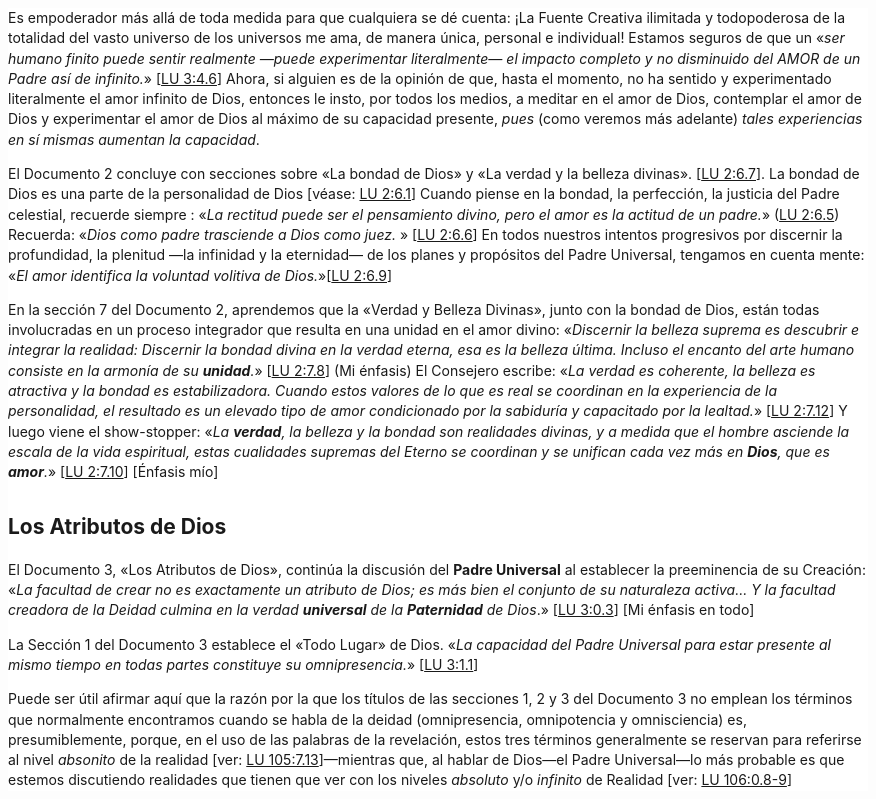 Es empoderador más allá de toda medida para que cualquiera se dé cuenta: ¡La Fuente Creativa ilimitada y todopoderosa de la totalidad del vasto universo de los universos me ama, de manera única, personal e individual! Estamos seguros de que un «_ser humano finito puede sentir realmente —puede experimentar literalmente— el impacto completo y no disminuido del AMOR de un Padre así de infinito._» <a id="a116_397"></a>[[LU 3:4.6](/es/The_Urantia_Book/3#p4_6)] Ahora, si alguien es de la opinión de que, hasta el momento, no ha sentido y experimentado literalmente el amor infinito de Dios, entonces le insto, por todos los medios, a meditar en el amor de Dios, contemplar el amor de Dios y experimentar el amor de Dios al máximo de su capacidad presente, _pues_ (como veremos más adelante) _tales experiencias en sí mismas aumentan la capacidad_.

El Documento 2 concluye con secciones sobre «La bondad de Dios» y «La verdad y la belleza divinas». <a id="a118_100"></a>[[LU 2:6.7](/es/The_Urantia_Book/2#p6_7)]. La bondad de Dios es una parte de la personalidad de Dios <a id="a118_201"></a>[véase: [LU 2:6.1](/es/The_Urantia_Book/2#p6_1)] Cuando piense en la bondad, la perfección, la justicia del Padre celestial, recuerde siempre : «_La rectitud puede ser el pensamiento divino, pero el amor es la actitud de un padre._» (<a id="a118_435"></a>[LU 2:6.5](/es/The_Urantia_Book/2#p6_5)) Recuerda: «_Dios como padre trasciende a Dios como juez._ » <a id="a118_536"></a>[[LU 2:6.6](/es/The_Urantia_Book/2#p6_6)] En todos nuestros intentos progresivos por discernir la profundidad, la plenitud —la infinidad y la eternidad— de los planes y propósitos del Padre Universal, tengamos en cuenta mente: «_El amor identifica la voluntad volitiva de Dios._»<a id="a118_815"></a>[[LU 2:6.9](/es/The_Urantia_Book/2#p6_9)]

En la sección 7 del Documento 2, aprendemos que la «Verdad y Belleza Divinas», junto con la bondad de Dios, están todas involucradas en un proceso integrador que resulta en una unidad en el amor divino: «_Discernir la belleza suprema es descubrir e integrar la realidad: Discernir la bondad divina en la verdad eterna, esa es la belleza última. Incluso el encanto del arte humano consiste en la armonía de su __unidad__._» <a id="a120_423"></a>[[LU 2:7.8](/es/The_Urantia_Book/2#p7_8)] (Mi énfasis) El Consejero escribe: «_La verdad es coherente, la belleza es atractiva y la bondad es estabilizadora. Cuando estos valores de lo que es real se coordinan en la experiencia de la personalidad, el resultado es un elevado tipo de amor condicionado por la sabiduría y capacitado por la lealtad._» <a id="a120_772"></a>[[LU 2:7.12](/es/The_Urantia_Book/2#p7_12)] Y luego viene el show-stopper: «_La __verdad__, la belleza y la bondad son realidades divinas, y a medida que el hombre asciende la escala de la vida espiritual, estas cualidades supremas del Eterno se coordinan y se unifican cada vez más en __Dios__, que es __amor__._» <a id="a120_1087"></a>[[LU 2:7.10](/es/The_Urantia_Book/2#p7_10)] [Énfasis mío] 

## Los Atributos de Dios

El Documento 3, «Los Atributos de Dios», continúa la discusión del __Padre Universal__ al establecer la preeminencia de su Creación: «_La facultad de crear no es exactamente un atributo de Dios; es más bien el conjunto de su naturaleza activa...  Y la facultad creadora de la Deidad culmina en la verdad __universal__ de la __Paternidad__ de Dios_.» <a id="a124_350"></a>[[LU 3:0.3](/es/The_Urantia_Book/3#p0_3)] [Mi énfasis en todo]

La Sección 1 del Documento 3 establece el «Todo Lugar» de Dios. «_La capacidad del Padre Universal para estar presente al mismo tiempo en todas partes constituye su omnipresencia._» <a id="a126_182"></a>[[LU 3:1.1](/es/The_Urantia_Book/3#p1_1)]

Puede ser útil afirmar aquí que la razón por la que los títulos de las secciones 1, 2 y 3 del Documento 3 no emplean los términos que normalmente encontramos cuando se habla de la deidad (omnipresencia, omnipotencia y omnisciencia) es, presumiblemente, porque, en el uso de las palabras de la revelación, estos tres términos generalmente se reservan para referirse al nivel _absonito_ de la realidad <a id="a128_400"></a>[ver: [LU 105:7.13](/es/The_Urantia_Book/105#p7_13)]—mientras que, al hablar de Dios—el Padre Universal—lo más probable es que estemos discutiendo realidades que tienen que ver con los niveles _absoluto_ y/o _infinito_ de Realidad <a id="a128_631"></a>[ver: [LU 106:0.8-9](/es/The_Urantia_Book/106#p0_8)]
